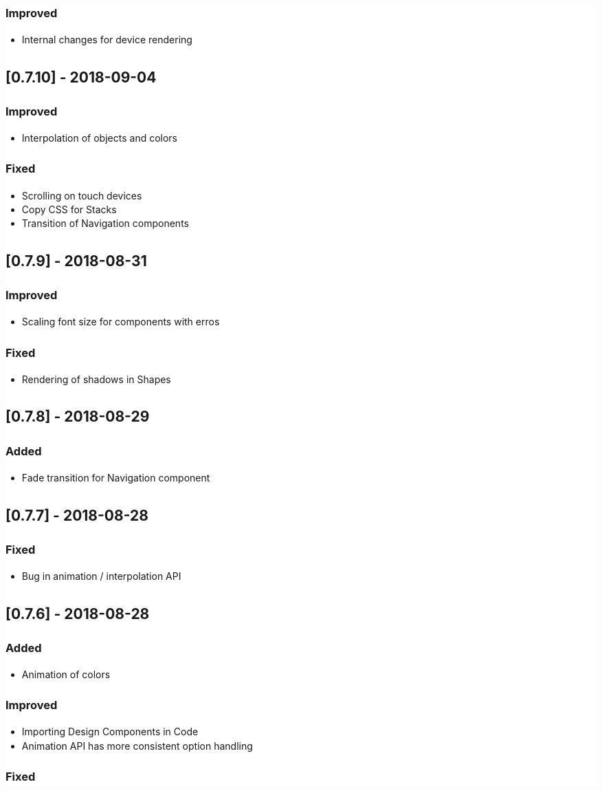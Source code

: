 ### Improved

-   Internal changes for device rendering

## [0.7.10] - 2018-09-04

### Improved

-   Interpolation of objects and colors

### Fixed

-   Scrolling on touch devices
-   Copy CSS for Stacks
-   Transition of Navigation components

## [0.7.9] - 2018-08-31

### Improved

-   Scaling font size for components with erros

### Fixed

-   Rendering of shadows in Shapes

## [0.7.8] - 2018-08-29

### Added

-   Fade transition for Navigation component

## [0.7.7] - 2018-08-28

### Fixed

-   Bug in animation / interpolation API

## [0.7.6] - 2018-08-28

### Added

-   Animation of colors

### Improved

-   Importing Design Components in Code
-   Animation API has more consistent option handling

### Fixed
